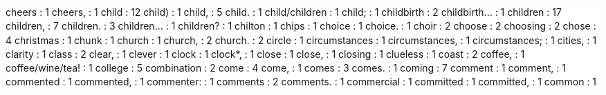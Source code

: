 cheers : 1
cheers, : 1
child : 12
child) : 1
child, : 5
child. : 1
child/children : 1
child; : 1
childbirth : 2
childbirth... : 1
children : 17
children, : 7
children. : 3
children... : 1
children? : 1
chilton : 1
chips : 1
choice : 1
choice. : 1
choir : 2
choose : 2
choosing : 2
chose : 4
christmas : 1
chunk : 1
church : 1
church, : 2
church. : 2
circle : 1
circumstances : 1
circumstances, : 1
circumstances; : 1
cities, : 1
clarity : 1
class : 2
clear, : 1
clever : 1
clock : 1
clock*, : 1
close : 1
close, : 1
closing : 1
clueless : 1
coast : 2
coffee, : 1
coffee/wine/tea! : 1
college : 5
combination : 2
come : 4
come, : 1
comes : 3
comes. : 1
coming : 7
comment : 1
comment, : 1
commented : 1
commented, : 1
commenter: : 1
comments : 2
comments. : 1
commercial : 1
committed : 1
committed, : 1
common : 1